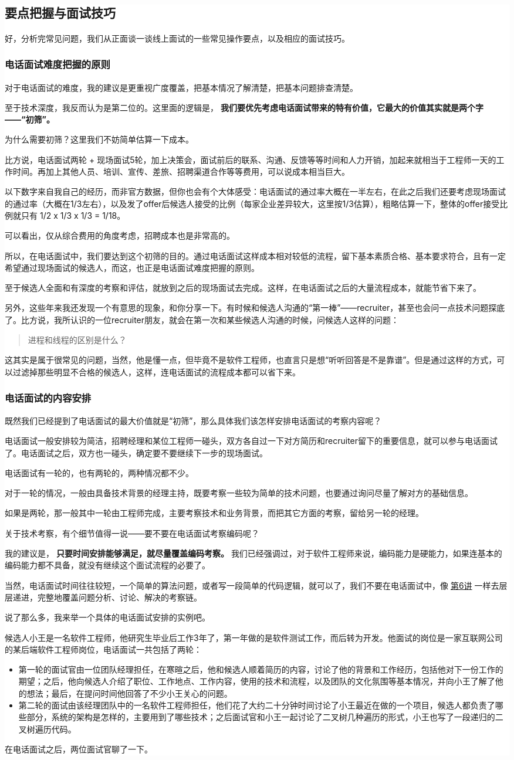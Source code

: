 ## 要点把握与面试技巧

好，分析完常见问题，我们从正面谈一谈线上面试的一些常见操作要点，以及相应的面试技巧。

### 电话面试难度把握的原则

对于电话面试的难度，我的建议是更重视广度覆盖，把基本情况了解清楚，把基本问题排查清楚。

至于技术深度，我反而认为是第二位的。这里面的逻辑是， **我们要优先考虑电话面试带来的特有价值，它最大的价值其实就是两个字——“初筛”。**

为什么需要初筛？这里我们不妨简单估算一下成本。

比方说，电话面试两轮 \+ 现场面试5轮，加上决策会，面试前后的联系、沟通、反馈等等时间和人力开销，加起来就相当于工程师一天的工作时间。再加上其他人员、培训、宣传、差旅、招聘渠道合作等等费用，可以说成本相当巨大。

以下数字来自我自己的经历，而非官方数据，但你也会有个大体感受：电话面试的通过率大概在一半左右，在此之后我们还要考虑现场面试的通过率（大概在1/3左右），以及发了offer后候选人接受的比例（每家企业差异较大，这里按1/3估算），粗略估算一下，整体的offer接受比例就只有 1/2 x 1/3 x 1/3 = 1/18。

可以看出，仅从综合费用的角度考虑，招聘成本也是非常高的。

所以，在电话面试中，我们要达到这个初筛的目的。通过电话面试这样成本相对较低的流程，留下基本素质合格、基本要求符合，且有一定希望通过现场面试的候选人，而这，也正是电话面试难度把握的原则。

至于候选人全面和有深度的考察和评估，就放到之后的现场面试去完成。这样，在电话面试之后的大量流程成本，就能节省下来了。

另外，这些年来我还发现一个有意思的现象，和你分享一下。有时候和候选人沟通的“第一棒”——recruiter，甚至也会问一点技术问题探底了。比方说，我所认识的一位recruiter朋友，就会在第一次和某些候选人沟通的时候，问候选人这样的问题：

> 进程和线程的区别是什么？

这其实是属于很常见的问题，当然，他是懂一点，但毕竟不是软件工程师，也直言只是想“听听回答是不是靠谱”。但是通过这样的方式，可以过滤掉那些明显不合格的候选人，这样，连电话面试的流程成本都可以省下来。

### 电话面试的内容安排

既然我们已经提到了电话面试的最大价值就是“初筛”，那么具体我们该怎样安排电话面试的考察内容呢？

电话面试一般安排较为简洁，招聘经理和某位工程师一碰头，双方各自过一下对方简历和recruiter留下的重要信息，就可以参与电话面试了。电话面试之后，双方也一碰头，确定要不要继续下一步的现场面试。

电话面试有一轮的，也有两轮的，两种情况都不少。

对于一轮的情况，一般由具备技术背景的经理主持，既要考察一些较为简单的技术问题，也要通过询问尽量了解对方的基础信息。

如果是两轮，那一般其中一轮由工程师完成，主要考察技术和业务背景，而把其它方面的考察，留给另一轮的经理。

关于技术考察，有个细节值得一说——要不要在电话面试考察编码呢？

我的建议是， **只要时间安排能够满足，就尽量覆盖编码考察。** 我们已经强调过，对于软件工程师来说，编码能力是硬能力，如果连基本的编码能力都不具备，就没有继续这个面试流程的必要了。

当然，电话面试时间往往较短，一个简单的算法问题，或者写一段简单的代码逻辑，就可以了，我们不要在电话面试中，像 [第6讲](https://time.geekbang.org/column/article/363972) 一样去层层递进，完整地覆盖问题分析、讨论、解决的考察链。

说了那么多，我来举一个具体的电话面试安排的实例吧。

候选人小王是一名软件工程师，他研究生毕业后工作3年了，第一年做的是软件测试工作，而后转为开发。他面试的岗位是一家互联网公司的某后端软件工程师岗位，电话面试一共包括了两轮：

- 第一轮的面试官由一位团队经理担任，在寒暄之后，他和候选人顺着简历的内容，讨论了他的背景和工作经历，包括他对下一份工作的期望；之后，他向候选人介绍了职位、工作地点、工作内容，使用的技术和流程，以及团队的文化氛围等基本情况，并向小王了解了他的想法；最后，在提问时间他回答了不少小王关心的问题。
- 第二轮的面试由该经理团队中的一名软件工程师担任，他们花了大约二十分钟时间讨论了小王最近在做的一个项目，候选人都负责了哪些部分，系统的架构是怎样的，主要用到了哪些技术；之后面试官和小王一起讨论了二叉树几种遍历的形式，小王也写了一段递归的二叉树遍历代码。

在电话面试之后，两位面试官聊了一下。
